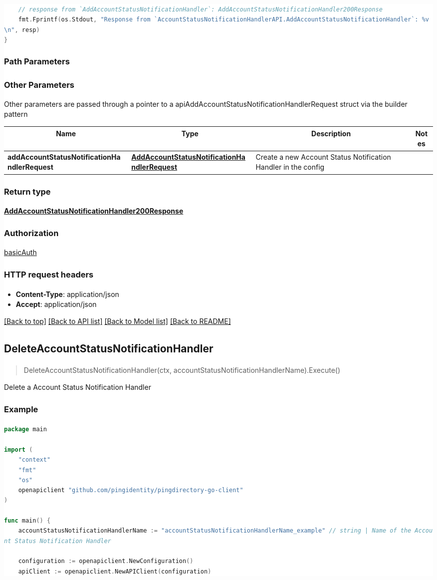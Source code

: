 ```go
    // response from `AddAccountStatusNotificationHandler`: AddAccountStatusNotificationHandler200Response
    fmt.Fprintf(os.Stdout, "Response from `AccountStatusNotificationHandlerAPI.AddAccountStatusNotificationHandler`: %v\n", resp)
}
```

### Path Parameters



### Other Parameters

Other parameters are passed through a pointer to a apiAddAccountStatusNotificationHandlerRequest struct via the builder pattern


Name | Type | Description  | Notes
------------- | ------------- | ------------- | -------------
 **addAccountStatusNotificationHandlerRequest** | [**AddAccountStatusNotificationHandlerRequest**](AddAccountStatusNotificationHandlerRequest.md) | Create a new Account Status Notification Handler in the config | 

### Return type

[**AddAccountStatusNotificationHandler200Response**](AddAccountStatusNotificationHandler200Response.md)

### Authorization

[basicAuth](../README.md#basicAuth)

### HTTP request headers

- **Content-Type**: application/json
- **Accept**: application/json

[[Back to top]](#) [[Back to API list]](../README.md#documentation-for-api-endpoints)
[[Back to Model list]](../README.md#documentation-for-models)
[[Back to README]](../README.md)


## DeleteAccountStatusNotificationHandler

> DeleteAccountStatusNotificationHandler(ctx, accountStatusNotificationHandlerName).Execute()

Delete a Account Status Notification Handler

### Example

```go
package main

import (
    "context"
    "fmt"
    "os"
    openapiclient "github.com/pingidentity/pingdirectory-go-client"
)

func main() {
    accountStatusNotificationHandlerName := "accountStatusNotificationHandlerName_example" // string | Name of the Account Status Notification Handler

    configuration := openapiclient.NewConfiguration()
    apiClient := openapiclient.NewAPIClient(configuration)
```